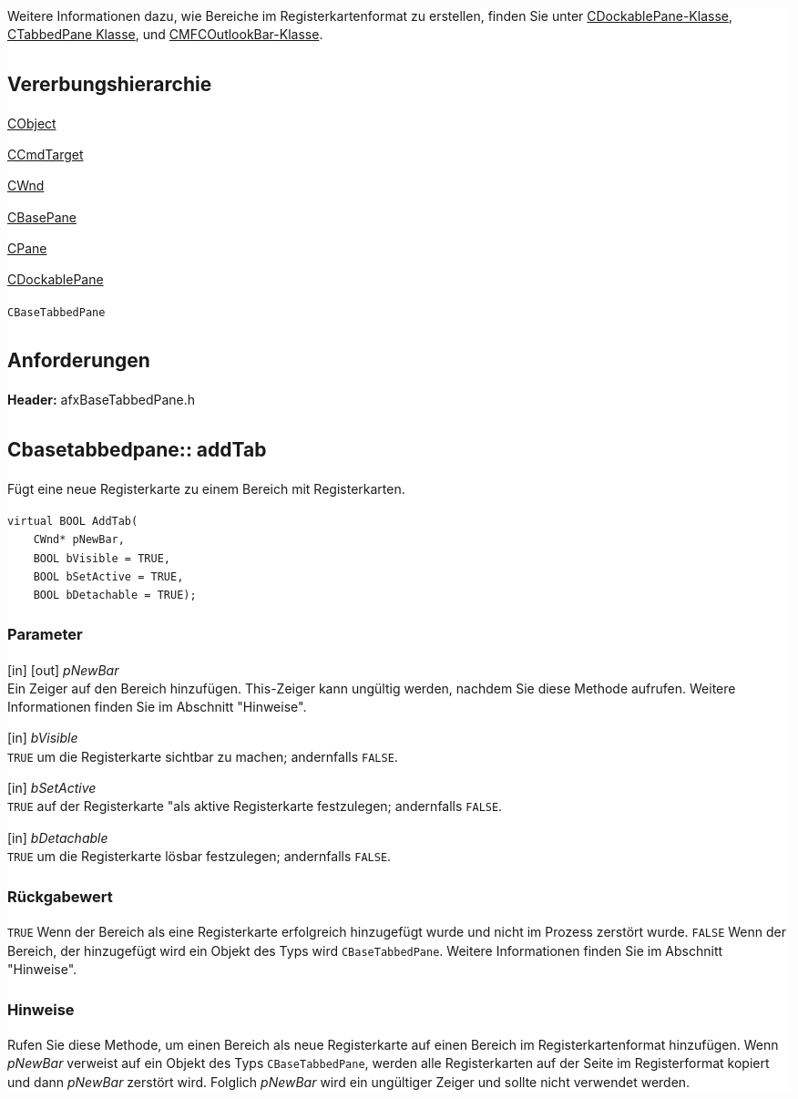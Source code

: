  Weitere Informationen dazu, wie Bereiche im Registerkartenformat zu erstellen, finden Sie unter [CDockablePane-Klasse](../../mfc/reference/cdockablepane-class.md), [CTabbedPane Klasse](../../mfc/reference/ctabbedpane-class.md), und [CMFCOutlookBar-Klasse](../../mfc/reference/cmfcoutlookbar-class.md).  
  
## <a name="inheritance-hierarchy"></a>Vererbungshierarchie  
 [CObject](../../mfc/reference/cobject-class.md)  
  
 [CCmdTarget](../../mfc/reference/ccmdtarget-class.md)  
  
 [CWnd](../../mfc/reference/cwnd-class.md)  
  
 [CBasePane](../../mfc/reference/cbasepane-class.md)  
  
 [CPane](../../mfc/reference/cpane-class.md)  
  
 [CDockablePane](../../mfc/reference/cdockablepane-class.md)  
  
 `CBaseTabbedPane`  
  
## <a name="requirements"></a>Anforderungen  
 **Header:** afxBaseTabbedPane.h  
  
##  <a name="addtab"></a>  Cbasetabbedpane:: addTab  
 Fügt eine neue Registerkarte zu einem Bereich mit Registerkarten.  
  
```  
virtual BOOL AddTab(
    CWnd* pNewBar,  
    BOOL bVisible = TRUE,  
    BOOL bSetActive = TRUE,  
    BOOL bDetachable = TRUE);
```  
  
### <a name="parameters"></a>Parameter  
 [in] [out] *pNewBar*  
 Ein Zeiger auf den Bereich hinzufügen. This-Zeiger kann ungültig werden, nachdem Sie diese Methode aufrufen. Weitere Informationen finden Sie im Abschnitt "Hinweise".  
  
 [in] *bVisible*  
 `TRUE` um die Registerkarte sichtbar zu machen; andernfalls `FALSE`.  
  
 [in] *bSetActive*  
 `TRUE` auf der Registerkarte "als aktive Registerkarte festzulegen; andernfalls `FALSE`.  
  
 [in] *bDetachable*  
 `TRUE` um die Registerkarte lösbar festzulegen; andernfalls `FALSE`.  
  
### <a name="return-value"></a>Rückgabewert  
 `TRUE` Wenn der Bereich als eine Registerkarte erfolgreich hinzugefügt wurde und nicht im Prozess zerstört wurde. `FALSE` Wenn der Bereich, der hinzugefügt wird ein Objekt des Typs wird `CBaseTabbedPane`. Weitere Informationen finden Sie im Abschnitt "Hinweise".  
  
### <a name="remarks"></a>Hinweise  
 Rufen Sie diese Methode, um einen Bereich als neue Registerkarte auf einen Bereich im Registerkartenformat hinzufügen. Wenn *pNewBar* verweist auf ein Objekt des Typs `CBaseTabbedPane`, werden alle Registerkarten auf der Seite im Registerformat kopiert und dann *pNewBar* zerstört wird. Folglich *pNewBar* wird ein ungültiger Zeiger und sollte nicht verwendet werden.  
  